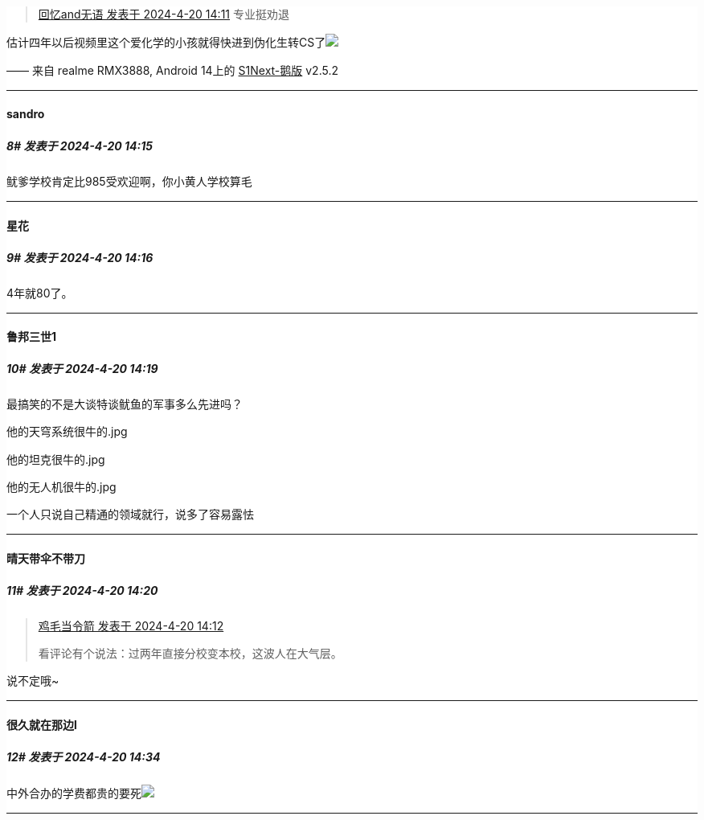 <blockquote><a href="httphttps://bbs.saraba1st.com/2b/forum.php?mod=redirect&amp;goto=findpost&amp;pid=64659799&amp;ptid=2180654" target="_blank">回忆and无语 发表于 2024-4-20 14:11</a>
专业挺劝退</blockquote>
估计四年以后视频里这个爱化学的小孩就得快进到伪化生转CS了<img src="https://static.saraba1st.com/image/smiley/face2017/037.png" referrerpolicy="no-referrer">

—— 来自 realme RMX3888, Android 14上的 [S1Next-鹅版](https://github.com/ykrank/S1-Next/releases) v2.5.2

*****

####  sandro  
##### 8#       发表于 2024-4-20 14:15

鱿爹学校肯定比985受欢迎啊，你小黄人学校算毛

*****

####  星花  
##### 9#       发表于 2024-4-20 14:16

4年就80了。

*****

####  鲁邦三世1  
##### 10#       发表于 2024-4-20 14:19

最搞笑的不是大谈特谈鱿鱼的军事多么先进吗？

他的天穹系统很牛的.jpg

他的坦克很牛的.jpg

他的无人机很牛的.jpg

一个人只说自己精通的领域就行，说多了容易露怯

*****

####  晴天带伞不带刀  
##### 11#       发表于 2024-4-20 14:20

<blockquote><a href="httphttps://bbs.saraba1st.com/2b/forum.php?mod=redirect&amp;goto=findpost&amp;pid=64659807&amp;ptid=2180654" target="_blank">鸡毛当令箭 发表于 2024-4-20 14:12</a>

看评论有个说法：过两年直接分校变本校，这波人在大气层。</blockquote>
说不定哦~

*****

####  很久就在那边l  
##### 12#       发表于 2024-4-20 14:34

中外合办的学费都贵的要死<img src="https://static.saraba1st.com/image/smiley/face2017/002.png" referrerpolicy="no-referrer">

*****
